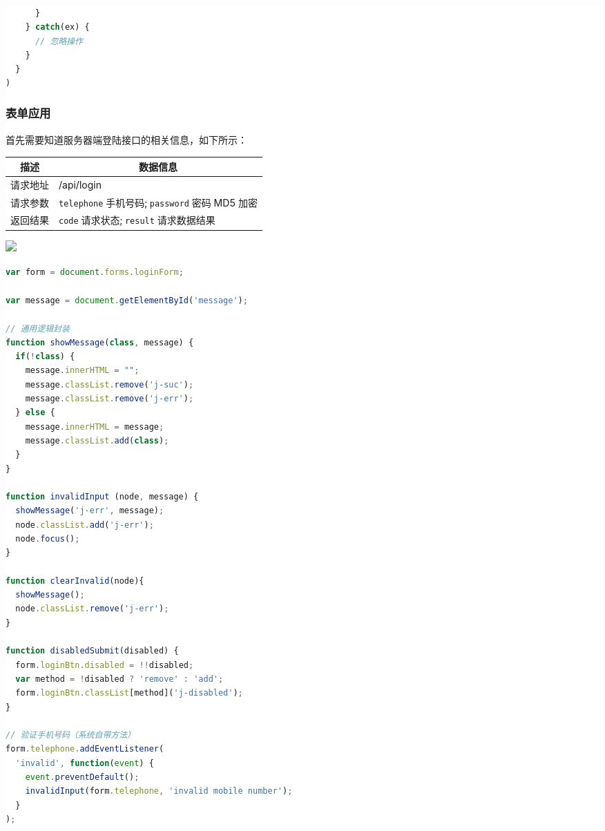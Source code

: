```javascript
      }
    } catch(ex) {
      // 忽略操作
    }
  }
)
```

### 表单应用

首先需要知道服务器端登陆接口的相关信息，如下所示：

|描述|数据信息|
|----|--------|
|请求地址|/api/login|
|请求参数|`telephone` 手机号码; `password` 密码 MD5 加密|
|返回结果|`code` 请求状态; `result` 请求数据结果|

![](../img/F/form_app_code.png)

```javascript
var form = document.forms.loginForm;

var message = document.getElementById('message');

// 通用逻辑封装
function showMessage(class, message) {
  if(!class) {
    message.innerHTML = "";
    message.classList.remove('j-suc');
    message.classList.remove('j-err');
  } else {
    message.innerHTML = message;
    message.classList.add(class);
  }
}

function invalidInput (node, message) {
  showMessage('j-err', message);
  node.classList.add('j-err');
  node.focus();
}

function clearInvalid(node){
  showMessage();
  node.classList.remove('j-err');
}

function disabledSubmit(disabled) {
  form.loginBtn.disabled = !!disabled;
  var method = !disabled ? 'remove' : 'add';
  form.loginBtn.classList[method]('j-disabled');
}

// 验证手机号码（系统自带方法）
form.telephone.addEventListener(
  'invalid', function(event) {
    event.preventDefault();
    invalidInput(form.telephone, 'invalid mobile number');
  }
);

```